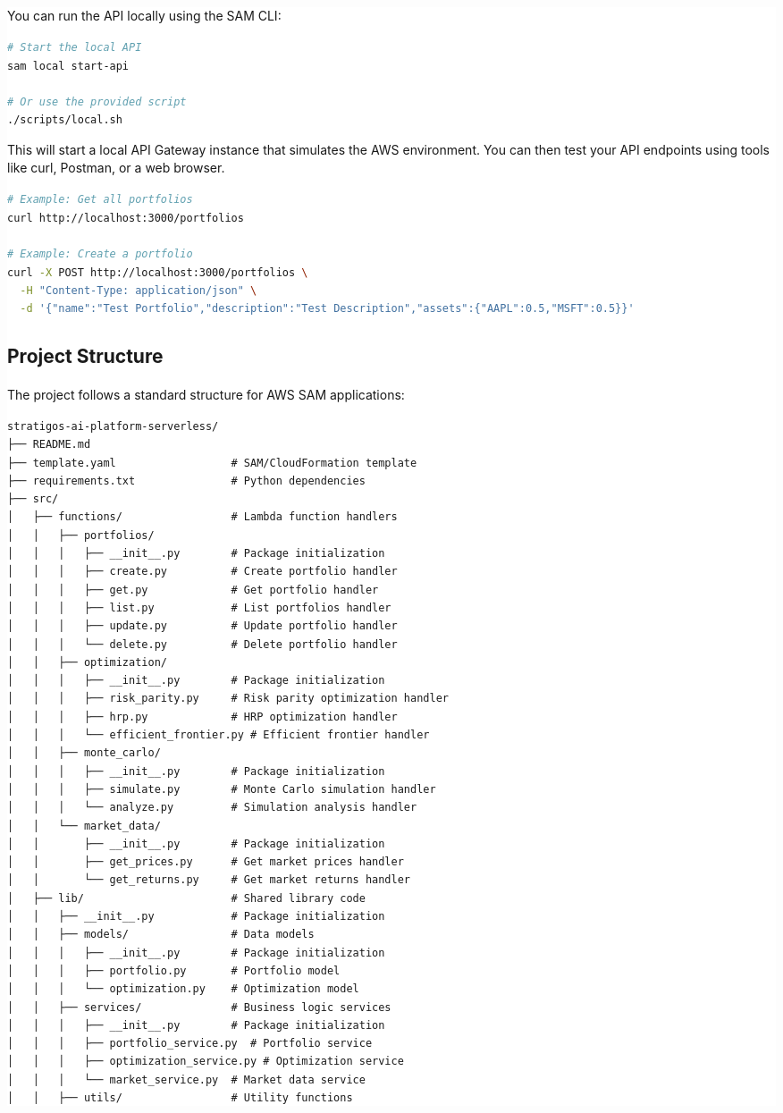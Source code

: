 You can run the API locally using the SAM CLI:

```bash
# Start the local API
sam local start-api

# Or use the provided script
./scripts/local.sh
```

This will start a local API Gateway instance that simulates the AWS environment. You can then test your API endpoints using tools like curl, Postman, or a web browser.

```bash
# Example: Get all portfolios
curl http://localhost:3000/portfolios

# Example: Create a portfolio
curl -X POST http://localhost:3000/portfolios \
  -H "Content-Type: application/json" \
  -d '{"name":"Test Portfolio","description":"Test Description","assets":{"AAPL":0.5,"MSFT":0.5}}'
```

## Project Structure

The project follows a standard structure for AWS SAM applications:

```
stratigos-ai-platform-serverless/
├── README.md
├── template.yaml                  # SAM/CloudFormation template
├── requirements.txt               # Python dependencies
├── src/
│   ├── functions/                 # Lambda function handlers
│   │   ├── portfolios/
│   │   │   ├── __init__.py        # Package initialization
│   │   │   ├── create.py          # Create portfolio handler
│   │   │   ├── get.py             # Get portfolio handler
│   │   │   ├── list.py            # List portfolios handler
│   │   │   ├── update.py          # Update portfolio handler
│   │   │   └── delete.py          # Delete portfolio handler
│   │   ├── optimization/
│   │   │   ├── __init__.py        # Package initialization
│   │   │   ├── risk_parity.py     # Risk parity optimization handler
│   │   │   ├── hrp.py             # HRP optimization handler
│   │   │   └── efficient_frontier.py # Efficient frontier handler
│   │   ├── monte_carlo/
│   │   │   ├── __init__.py        # Package initialization
│   │   │   ├── simulate.py        # Monte Carlo simulation handler
│   │   │   └── analyze.py         # Simulation analysis handler
│   │   └── market_data/
│   │       ├── __init__.py        # Package initialization
│   │       ├── get_prices.py      # Get market prices handler
│   │       └── get_returns.py     # Get market returns handler
│   ├── lib/                       # Shared library code
│   │   ├── __init__.py            # Package initialization
│   │   ├── models/                # Data models
│   │   │   ├── __init__.py        # Package initialization
│   │   │   ├── portfolio.py       # Portfolio model
│   │   │   └── optimization.py    # Optimization model
│   │   ├── services/              # Business logic services
│   │   │   ├── __init__.py        # Package initialization
│   │   │   ├── portfolio_service.py  # Portfolio service
│   │   │   ├── optimization_service.py # Optimization service
│   │   │   └── market_service.py  # Market data service
│   │   ├── utils/                 # Utility functions
```